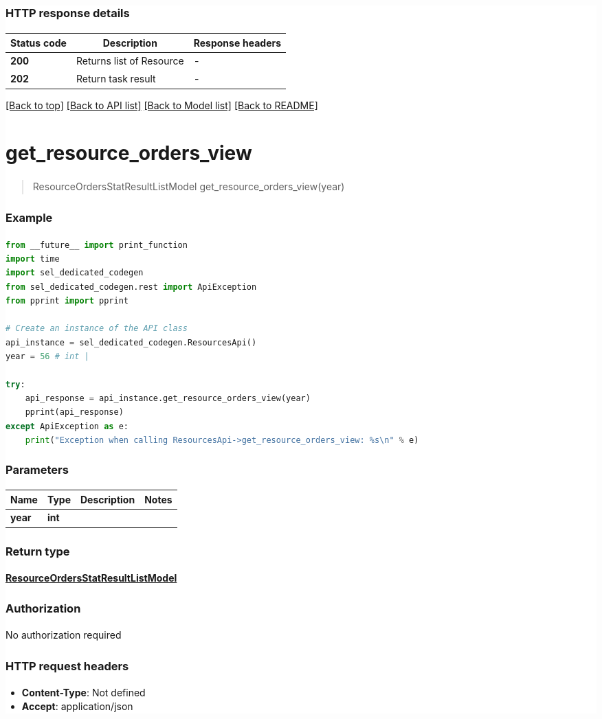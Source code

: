 ### HTTP response details
| Status code | Description | Response headers |
|-------------|-------------|------------------|
**200** | Returns list of Resource |  -  |
**202** | Return task result |  -  |

[[Back to top]](#) [[Back to API list]](../README.md#documentation-for-api-endpoints) [[Back to Model list]](../README.md#documentation-for-models) [[Back to README]](../README.md)

# **get_resource_orders_view**
> ResourceOrdersStatResultListModel get_resource_orders_view(year)



### Example

```python
from __future__ import print_function
import time
import sel_dedicated_codegen
from sel_dedicated_codegen.rest import ApiException
from pprint import pprint

# Create an instance of the API class
api_instance = sel_dedicated_codegen.ResourcesApi()
year = 56 # int | 

try:
    api_response = api_instance.get_resource_orders_view(year)
    pprint(api_response)
except ApiException as e:
    print("Exception when calling ResourcesApi->get_resource_orders_view: %s\n" % e)
```

### Parameters

Name | Type | Description  | Notes
------------- | ------------- | ------------- | -------------
 **year** | **int**|  | 

### Return type

[**ResourceOrdersStatResultListModel**](ResourceOrdersStatResultListModel.md)

### Authorization

No authorization required

### HTTP request headers

 - **Content-Type**: Not defined
 - **Accept**: application/json
